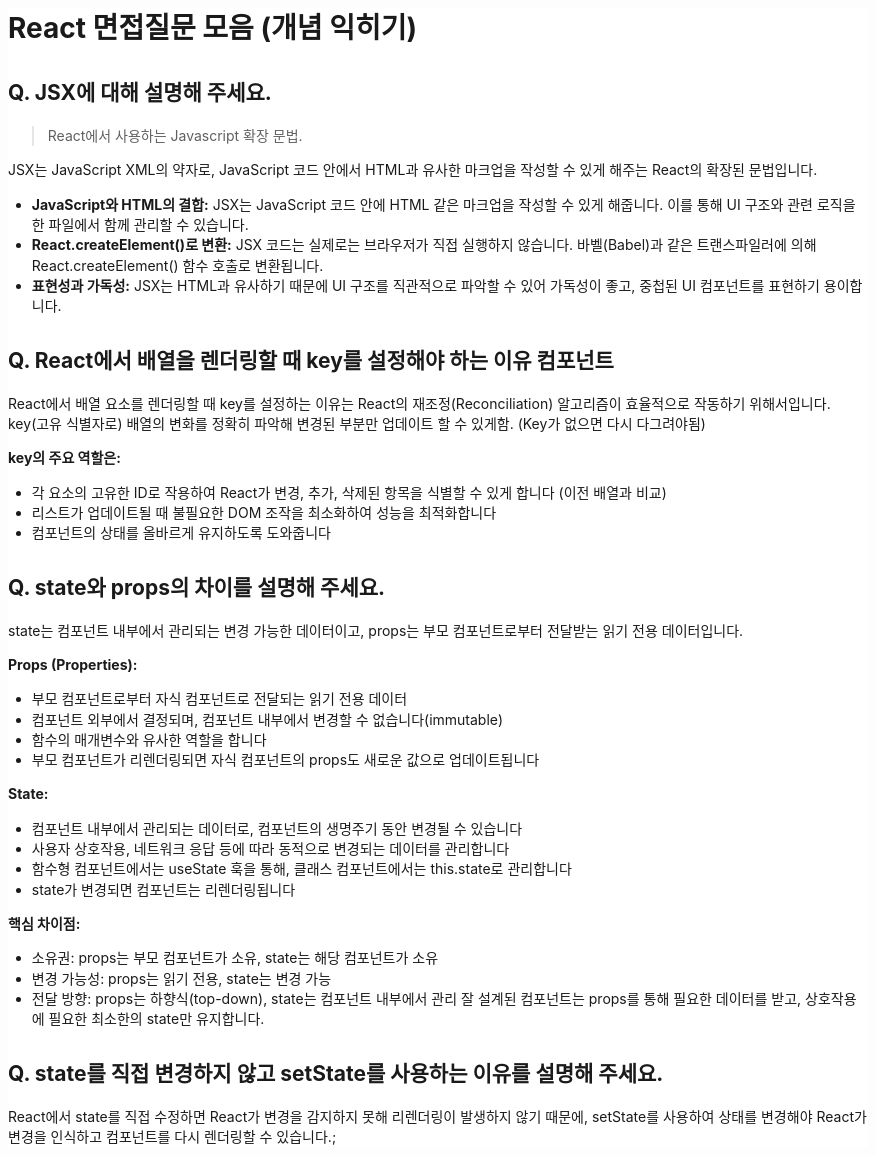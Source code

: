 # React 면접질문 모음 (개념 익히기)

## Q. JSX에 대해 설명해 주세요.

> React에서 사용하는 Javascript 확장 문법.

JSX는 JavaScript XML의 약자로, JavaScript 코드 안에서 HTML과 유사한 마크업을 작성할 수 있게 해주는 React의 확장된 문법입니다.

- **JavaScript와 HTML의 결합:** JSX는 JavaScript 코드 안에 HTML 같은 마크업을 작성할 수 있게 해줍니다. 이를 통해 UI 구조와 관련 로직을 한 파일에서 함께 관리할 수 있습니다.
- **React.createElement()로 변환:** JSX 코드는 실제로는 브라우저가 직접 실행하지 않습니다. 바벨(Babel)과 같은 트랜스파일러에 의해 React.createElement() 함수 호출로 변환됩니다.
- **표현성과 가독성:** JSX는 HTML과 유사하기 때문에 UI 구조를 직관적으로 파악할 수 있어 가독성이 좋고, 중첩된 UI 컴포넌트를 표현하기 용이합니다.

## Q. React에서 배열을 렌더링할 때 key를 설정해야 하는 이유 컴포넌트

React에서 배열 요소를 렌더링할 때 key를 설정하는 이유는 React의 재조정(Reconciliation) 알고리즘이 효율적으로 작동하기 위해서입니다.
key(고유 식별자로) 배열의 변화를 정확히 파악해 변경된 부분만 업데이트 할 수 있게함. (Key가 없으면 다시 다그려야됨)

**key의 주요 역할은:**

- 각 요소의 고유한 ID로 작용하여 React가 변경, 추가, 삭제된 항목을 식별할 수 있게 합니다 (이전 배열과 비교)
- 리스트가 업데이트될 때 불필요한 DOM 조작을 최소화하여 성능을 최적화합니다
- 컴포넌트의 상태를 올바르게 유지하도록 도와줍니다

## Q. state와 props의 차이를 설명해 주세요.

state는 컴포넌트 내부에서 관리되는 변경 가능한 데이터이고, props는 부모 컴포넌트로부터 전달받는 읽기 전용 데이터입니다.

**Props (Properties):**

- 부모 컴포넌트로부터 자식 컴포넌트로 전달되는 읽기 전용 데이터
- 컴포넌트 외부에서 결정되며, 컴포넌트 내부에서 변경할 수 없습니다(immutable)
- 함수의 매개변수와 유사한 역할을 합니다
- 부모 컴포넌트가 리렌더링되면 자식 컴포넌트의 props도 새로운 값으로 업데이트됩니다

**State:**

- 컴포넌트 내부에서 관리되는 데이터로, 컴포넌트의 생명주기 동안 변경될 수 있습니다
- 사용자 상호작용, 네트워크 응답 등에 따라 동적으로 변경되는 데이터를 관리합니다
- 함수형 컴포넌트에서는 useState 훅을 통해, 클래스 컴포넌트에서는 this.state로 관리합니다
- state가 변경되면 컴포넌트는 리렌더링됩니다

**핵심 차이점:**

- 소유권: props는 부모 컴포넌트가 소유, state는 해당 컴포넌트가 소유
- 변경 가능성: props는 읽기 전용, state는 변경 가능
- 전달 방향: props는 하향식(top-down), state는 컴포넌트 내부에서 관리
  잘 설계된 컴포넌트는 props를 통해 필요한 데이터를 받고, 상호작용에 필요한 최소한의 state만 유지합니다.

## Q. state를 직접 변경하지 않고 setState를 사용하는 이유를 설명해 주세요.

React에서 state를 직접 수정하면 React가 변경을 감지하지 못해 리렌더링이 발생하지 않기 때문에, setState를 사용하여 상태를 변경해야 React가 변경을 인식하고 컴포넌트를 다시 렌더링할 수 있습니다.;
